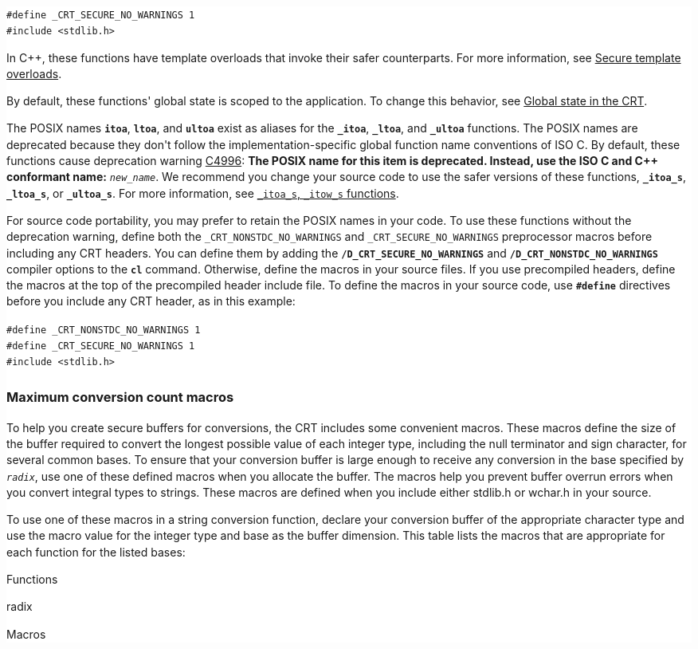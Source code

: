 ```
#define _CRT_SECURE_NO_WARNINGS 1
#include <stdlib.h>
```

In C++, these functions have template overloads that invoke their safer counterparts. For more information, see [Secure template overloads](https://learn.microsoft.com/en-us/cpp/c-runtime-library/secure-template-overloads?view=msvc-170).

By default, these functions' global state is scoped to the application. To change this behavior, see [Global state in the CRT](https://learn.microsoft.com/en-us/cpp/c-runtime-library/global-state?view=msvc-170).

The POSIX names **`itoa`**, **`ltoa`**, and **`ultoa`** exist as aliases for the **`_itoa`**, **`_ltoa`**, and **`_ultoa`** functions. The POSIX names are deprecated because they don't follow the implementation-specific global function name conventions of ISO C. By default, these functions cause deprecation warning [C4996](https://learn.microsoft.com/en-us/cpp/error-messages/compiler-warnings/compiler-warning-level-3-c4996?view=msvc-170): **The POSIX name for this item is deprecated. Instead, use the ISO C and C++ conformant name:** _`new_name`_. We recommend you change your source code to use the safer versions of these functions, **`_itoa_s`**, **`_ltoa_s`**, or **`_ultoa_s`**. For more information, see [`_itoa_s`, `_itow_s` functions](https://learn.microsoft.com/en-us/cpp/c-runtime-library/reference/itoa-s-itow-s?view=msvc-170).

For source code portability, you may prefer to retain the POSIX names in your code. To use these functions without the deprecation warning, define both the `_CRT_NONSTDC_NO_WARNINGS` and `_CRT_SECURE_NO_WARNINGS` preprocessor macros before including any CRT headers. You can define them by adding the **`/D_CRT_SECURE_NO_WARNINGS`** and **`/D_CRT_NONSTDC_NO_WARNINGS`** compiler options to the **`cl`** command. Otherwise, define the macros in your source files. If you use precompiled headers, define the macros at the top of the precompiled header include file. To define the macros in your source code, use **`#define`** directives before you include any CRT header, as in this example:

```
#define _CRT_NONSTDC_NO_WARNINGS 1
#define _CRT_SECURE_NO_WARNINGS 1
#include <stdlib.h>
```

### Maximum conversion count macros

To help you create secure buffers for conversions, the CRT includes some convenient macros. These macros define the size of the buffer required to convert the longest possible value of each integer type, including the null terminator and sign character, for several common bases. To ensure that your conversion buffer is large enough to receive any conversion in the base specified by _`radix`_, use one of these defined macros when you allocate the buffer. The macros help you prevent buffer overrun errors when you convert integral types to strings. These macros are defined when you include either stdlib.h or wchar.h in your source.

To use one of these macros in a string conversion function, declare your conversion buffer of the appropriate character type and use the macro value for the integer type and base as the buffer dimension. This table lists the macros that are appropriate for each function for the listed bases:

Functions

radix

Macros

